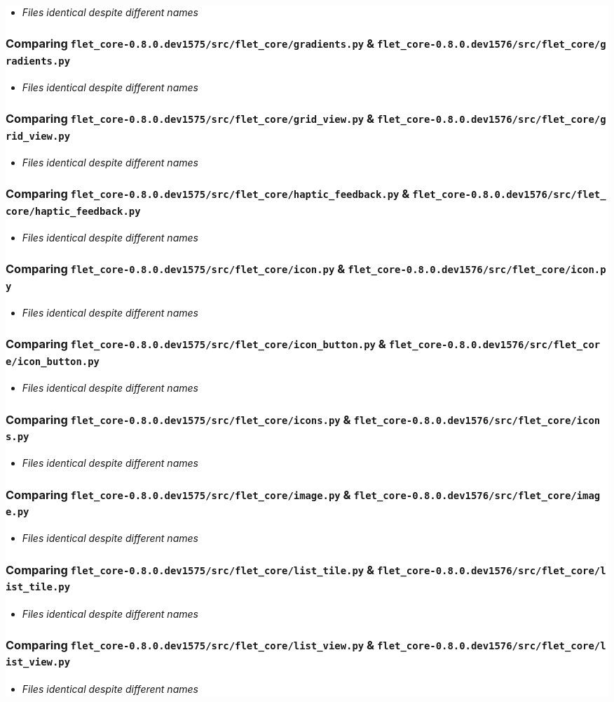  * *Files identical despite different names*

### Comparing `flet_core-0.8.0.dev1575/src/flet_core/gradients.py` & `flet_core-0.8.0.dev1576/src/flet_core/gradients.py`

 * *Files identical despite different names*

### Comparing `flet_core-0.8.0.dev1575/src/flet_core/grid_view.py` & `flet_core-0.8.0.dev1576/src/flet_core/grid_view.py`

 * *Files identical despite different names*

### Comparing `flet_core-0.8.0.dev1575/src/flet_core/haptic_feedback.py` & `flet_core-0.8.0.dev1576/src/flet_core/haptic_feedback.py`

 * *Files identical despite different names*

### Comparing `flet_core-0.8.0.dev1575/src/flet_core/icon.py` & `flet_core-0.8.0.dev1576/src/flet_core/icon.py`

 * *Files identical despite different names*

### Comparing `flet_core-0.8.0.dev1575/src/flet_core/icon_button.py` & `flet_core-0.8.0.dev1576/src/flet_core/icon_button.py`

 * *Files identical despite different names*

### Comparing `flet_core-0.8.0.dev1575/src/flet_core/icons.py` & `flet_core-0.8.0.dev1576/src/flet_core/icons.py`

 * *Files identical despite different names*

### Comparing `flet_core-0.8.0.dev1575/src/flet_core/image.py` & `flet_core-0.8.0.dev1576/src/flet_core/image.py`

 * *Files identical despite different names*

### Comparing `flet_core-0.8.0.dev1575/src/flet_core/list_tile.py` & `flet_core-0.8.0.dev1576/src/flet_core/list_tile.py`

 * *Files identical despite different names*

### Comparing `flet_core-0.8.0.dev1575/src/flet_core/list_view.py` & `flet_core-0.8.0.dev1576/src/flet_core/list_view.py`

 * *Files identical despite different names*
